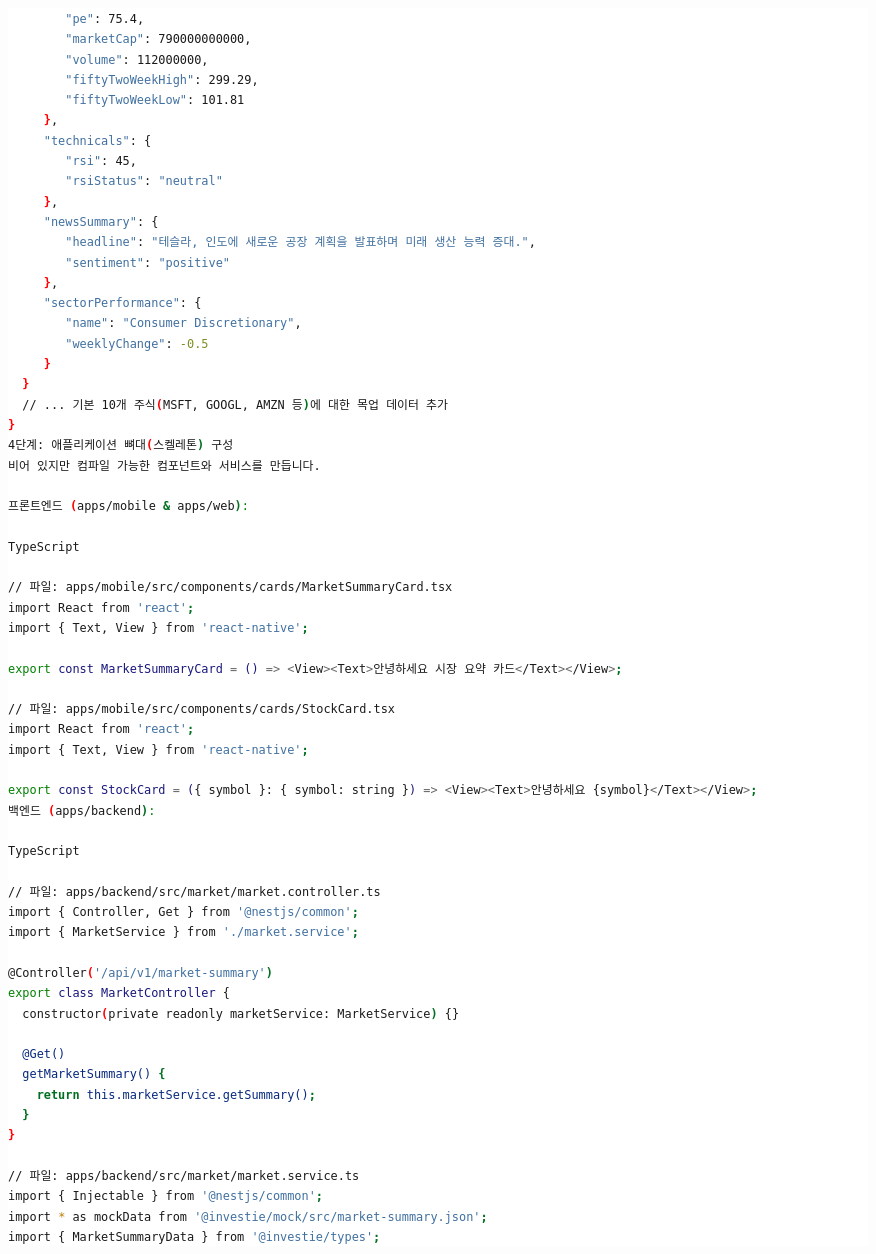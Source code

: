 ```bash
        "pe": 75.4,
        "marketCap": 790000000000,
        "volume": 112000000,
        "fiftyTwoWeekHigh": 299.29,
        "fiftyTwoWeekLow": 101.81
     },
     "technicals": {
        "rsi": 45,
        "rsiStatus": "neutral"
     },
     "newsSummary": {
        "headline": "테슬라, 인도에 새로운 공장 계획을 발표하며 미래 생산 능력 증대.",
        "sentiment": "positive"
     },
     "sectorPerformance": {
        "name": "Consumer Discretionary",
        "weeklyChange": -0.5
     }
  }
  // ... 기본 10개 주식(MSFT, GOOGL, AMZN 등)에 대한 목업 데이터 추가
}
4단계: 애플리케이션 뼈대(스켈레톤) 구성
비어 있지만 컴파일 가능한 컴포넌트와 서비스를 만듭니다.

프론트엔드 (apps/mobile & apps/web):

TypeScript

// 파일: apps/mobile/src/components/cards/MarketSummaryCard.tsx
import React from 'react';
import { Text, View } from 'react-native';

export const MarketSummaryCard = () => <View><Text>안녕하세요 시장 요약 카드</Text></View>;

// 파일: apps/mobile/src/components/cards/StockCard.tsx
import React from 'react';
import { Text, View } from 'react-native';

export const StockCard = ({ symbol }: { symbol: string }) => <View><Text>안녕하세요 {symbol}</Text></View>;
백엔드 (apps/backend):

TypeScript

// 파일: apps/backend/src/market/market.controller.ts
import { Controller, Get } from '@nestjs/common';
import { MarketService } from './market.service';

@Controller('/api/v1/market-summary')
export class MarketController {
  constructor(private readonly marketService: MarketService) {}

  @Get()
  getMarketSummary() {
    return this.marketService.getSummary();
  }
}

// 파일: apps/backend/src/market/market.service.ts
import { Injectable } from '@nestjs/common';
import * as mockData from '@investie/mock/src/market-summary.json';
import { MarketSummaryData } from '@investie/types';

```